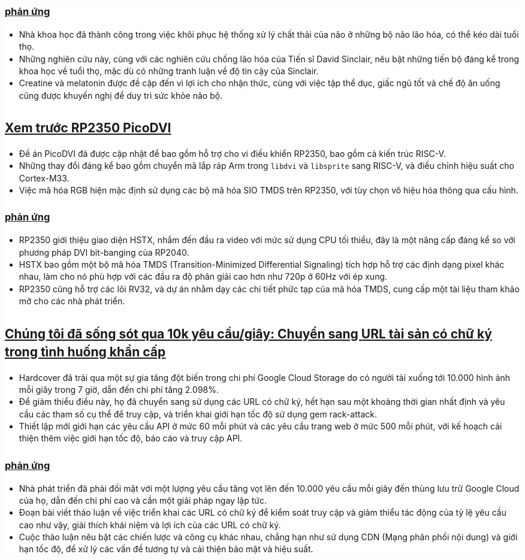 ### [phản ứng](https://news.ycombinator.com/item?id=41260050)

- Nhà khoa học đã thành công trong việc khôi phục hệ thống xử lý chất thải của não ở những bộ não lão hóa, có thể kéo dài tuổi thọ.
- Những nghiên cứu này, cùng với các nghiên cứu chống lão hóa của Tiến sĩ David Sinclair, nêu bật những tiến bộ đáng kể trong khoa học về tuổi thọ, mặc dù có những tranh luận về độ tin cậy của Sinclair.
- Creatine và melatonin được đề cập đến vì lợi ích cho nhận thức, cùng với việc tập thể dục, giấc ngủ tốt và chế độ ăn uống cũng được khuyến nghị để duy trì sức khỏe não bộ.

## [Xem trước RP2350 PicoDVI](https://github.com/Wren6991/PicoDVI/commit/ca941baf37e3f04738b8e641896d85feb3430385)

- Đề án PicoDVI đã được cập nhật để bao gồm hỗ trợ cho vi điều khiển RP2350, bao gồm cả kiến trúc RISC-V.
- Những thay đổi đáng kể bao gồm chuyển mã lắp ráp Arm trong `libdvi` và `libsprite` sang RISC-V, và điều chỉnh hiệu suất cho Cortex-M33.
- Việc mã hóa RGB hiện mặc định sử dụng các bộ mã hóa SIO TMDS trên RP2350, với tùy chọn vô hiệu hóa thông qua cấu hình.

### [phản ứng](https://news.ycombinator.com/item?id=41260679)

- RP2350 giới thiệu giao diện HSTX, nhắm đến đầu ra video với mức sử dụng CPU tối thiểu, đây là một nâng cấp đáng kể so với phương pháp DVI bit-banging của RP2040.
- HSTX bao gồm một bộ mã hóa TMDS (Transition-Minimized Differential Signaling) tích hợp hỗ trợ các định dạng pixel khác nhau, làm cho nó phù hợp với các đầu ra độ phân giải cao hơn như 720p ở 60Hz với ép xung.
- RP2350 cũng hỗ trợ các lõi RV32, và dự án nhằm dạy các chi tiết phức tạp của mã hóa TMDS, cung cấp một tài liệu tham khảo mở cho các nhà phát triển.

## [Chúng tôi đã sống sót qua 10k yêu cầu/giây: Chuyển sang URL tài sản có chữ ký trong tình huống khẩn cấp](https://hardcover.app/blog/how-we-survived-10k-requests-second-switching-to-signed-urls)

- Hardcover đã trải qua một sự gia tăng đột biến trong chi phí Google Cloud Storage do có người tải xuống tới 10.000 hình ảnh mỗi giây trong 7 giờ, dẫn đến chi phí tăng 2.098%.
- Để giảm thiểu điều này, họ đã chuyển sang sử dụng các URL có chữ ký, hết hạn sau một khoảng thời gian nhất định và yêu cầu các tham số cụ thể để truy cập, và triển khai giới hạn tốc độ sử dụng gem rack-attack.
- Thiết lập mới giới hạn các yêu cầu API ở mức 60 mỗi phút và các yêu cầu trang web ở mức 500 mỗi phút, với kế hoạch cải thiện thêm việc giới hạn tốc độ, báo cáo và truy cập API.

### [phản ứng](https://news.ycombinator.com/item?id=41260098)

- Nhà phát triển đã phải đối mặt với một lượng yêu cầu tăng vọt lên đến 10.000 yêu cầu mỗi giây đến thùng lưu trữ Google Cloud của họ, dẫn đến chi phí cao và cần một giải pháp ngay lập tức.
- Đoạn bài viết thảo luận về việc triển khai các URL có chữ ký để kiểm soát truy cập và giảm thiểu tác động của tỷ lệ yêu cầu cao như vậy, giải thích khái niệm và lợi ích của các URL có chữ ký.
- Cuộc thảo luận nêu bật các chiến lược và công cụ khác nhau, chẳng hạn như sử dụng CDN (Mạng phân phối nội dung) và giới hạn tốc độ, để xử lý các vấn đề tương tự và cải thiện bảo mật và hiệu suất.
